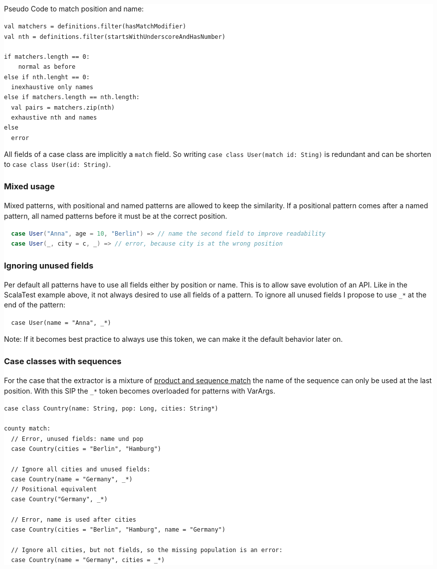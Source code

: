Pseudo Code to match position and name:
```
val matchers = definitions.filter(hasMatchModifier)
val nth = definitions.filter(startsWithUnderscoreAndHasNumber)

if matchers.length == 0:
    normal as before
else if nth.lenght == 0:
  inexhaustive only names
else if matchers.length == nth.length:
  val pairs = matchers.zip(nth)
  exhaustive nth and names
else
  error
```

All fields of a case class are implicitly a `match` field. So writing `case class User(match id: Sting)` is redundant and can be shorten to `case class User(id: String)`.

### Mixed usage

Mixed patterns, with positional and named patterns are allowed to keep the similarity.
If a positional pattern comes after a named pattern, all named patterns before it must be at the correct position.

```scala
  case User("Anna", age = 10, "Berlin") => // name the second field to improve readability
  case User(_, city = c, _) => // error, because city is at the wrong position
```

### Ignoring unused fields

Per default all patterns have to use all fields either by position or name.
This is to allow save evolution of an API.
Like in the ScalaTest example above, it not always desired to use all fields of a pattern.
To ignore all unused fields I propose to use `_*` at the end of the pattern:

```
  case User(name = "Anna", _*)
```

Note: If it becomes best practice to always use this token, we can make it the default behavior later on.

### Case classes with sequences

For the case that the extractor is a mixture of [product and sequence match](https://dotty.epfl.ch/docs/reference/changed-features/pattern-matching.html#product-sequence-match) the name of the sequence can only be used at the last position.
With this SIP the `_*` token becomes overloaded for patterns with VarArgs. 

```
case class Country(name: String, pop: Long, cities: String*)

county match:
  // Error, unused fields: name und pop
  case Country(cities = "Berlin", "Hamburg")
  
  // Ignore all cities and unused fields:
  case Country(name = "Germany", _*)
  // Positional equivalent
  case Country("Germany", _*)

  // Error, name is used after cities
  case Country(cities = "Berlin", "Hamburg", name = "Germany")

  // Ignore all cities, but not fields, so the missing population is an error: 
  case Country(name = "Germany", cities = _*)
```